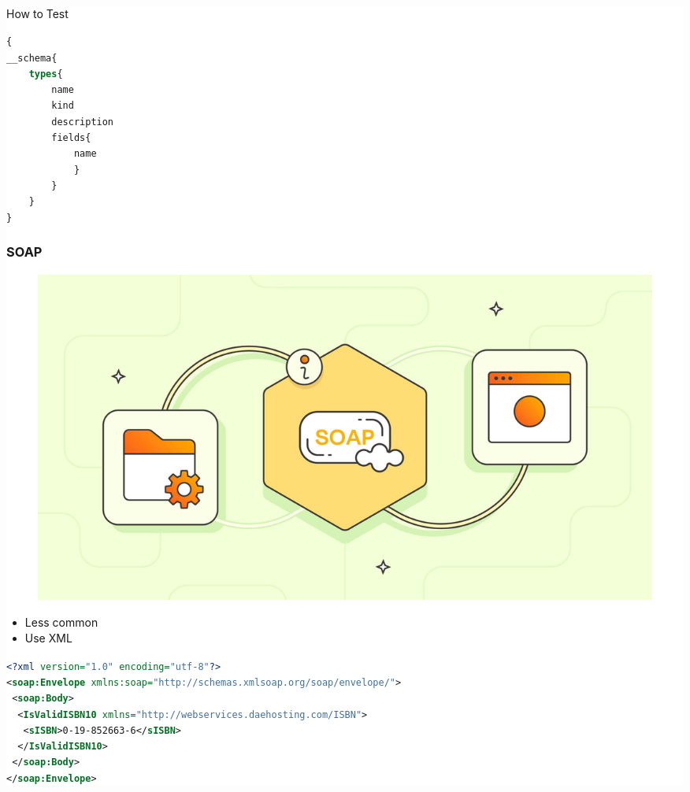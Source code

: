 

How to Test

```sql
{
__schema{
    types{
        name
        kind
        description
        fields{
            name
            }
        }
    }
}
```

### SOAP

<figure><img src="../../.gitbook/assets/image (9).png" alt=""><figcaption></figcaption></figure>

* Less common
* Use XML

```xml
<?xml version="1.0" encoding="utf-8"?>
<soap:Envelope xmlns:soap="http://schemas.xmlsoap.org/soap/envelope/">
 <soap:Body>
  <IsValidISBN10 xmlns="http://webservices.daehosting.com/ISBN">
   <sISBN>0-19-852663-6</sISBN>
  </IsValidISBN10>
 </soap:Body>
</soap:Envelope>
```
